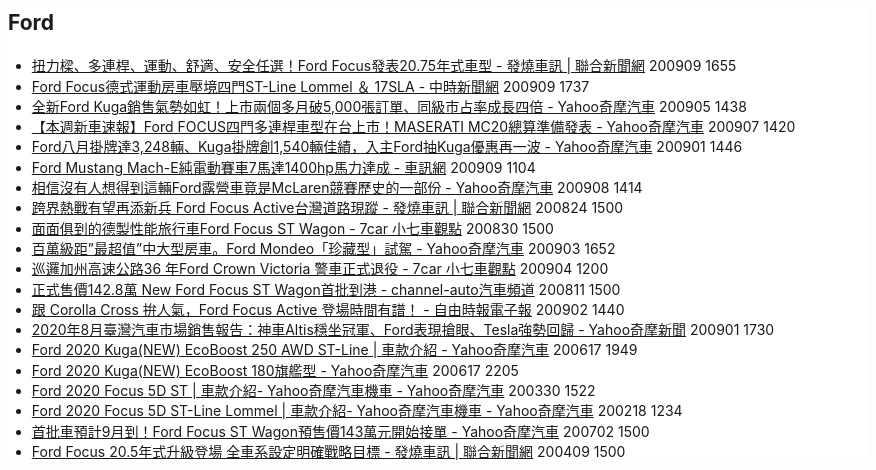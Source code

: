 ## Ford


- [扭力樑、多連桿、運動、舒適、安全任選！Ford Focus發表20.75年式車型 - 發燒車訊 | 聯合新聞網](https://autos.udn.com/autos/story/7825/4847103 "扭力樑、多連桿、運動、舒適、安全任選！Ford Focus發表20.75年式車型 - 發燒車訊 | 聯合新聞網") 200909 1655
- [Ford Focus德式運動房車壓境四門ST-Line Lommel ＆ 17SLA - 中時新聞網](https://autos.chinatimes.com/20200909004538-264302 "Ford Focus德式運動房車壓境四門ST-Line Lommel ＆ 17SLA - 中時新聞網") 200909 1737
- [全新Ford Kuga銷售氣勢如虹！上市兩個多月破5,000張訂單、同級市占率成長四倍 - Yahoo奇摩汽車](https://autos.yahoo.com.tw/news/%E5%85%A8%E6%96%B0ford-kuga%E9%8A%B7%E5%94%AE%E6%B0%A3%E5%8B%A2%E5%A6%82%E8%99%B9-%E4%B8%8A%E5%B8%82%E5%85%A9%E5%80%8B%E5%A4%9A%E6%9C%88%E7%A0%B45-000%E5%BC%B5%E8%A8%82%E5%96%AE-%E5%90%8C%E7%B4%9A%E5%B8%82%E5%8D%A0%E7%8E%87%E6%88%90%E9%95%B7%E5%9B%9B%E5%80%8D-063858059.html "全新Ford Kuga銷售氣勢如虹！上市兩個多月破5,000張訂單、同級市占率成長四倍 - Yahoo奇摩汽車") 200905 1438
- [【本週新車速報】Ford FOCUS四門多連桿車型在台上市！MASERATI MC20總算準備發表 - Yahoo奇摩汽車](https://autos.yahoo.com.tw/news/%E6%9C%AC%E9%80%B1%E6%96%B0%E8%BB%8A%E9%80%9F%E5%A0%B1-ford-focus%E5%9B%9B%E9%96%80%E5%A4%9A%E9%80%A3%E6%A1%BF%E8%BB%8A%E5%9E%8B%E5%9C%A8%E5%8F%B0%E4%B8%8A%E5%B8%82-maserati-mc20%E7%B8%BD%E7%AE%97%E6%BA%96%E5%82%99%E7%99%BC%E8%A1%A8-062010905.html "【本週新車速報】Ford FOCUS四門多連桿車型在台上市！MASERATI MC20總算準備發表 - Yahoo奇摩汽車") 200907 1420
- [Ford八月掛牌達3,248輛、Kuga掛牌創1,540輛佳績，入主Ford抽Kuga優惠再一波 - Yahoo奇摩汽車](https://autos.yahoo.com.tw/news/ford%E5%85%AB%E6%9C%88%E6%8E%9B%E7%89%8C%E9%81%943-248%E8%BC%9B-kuga%E6%8E%9B%E7%89%8C%E5%89%B51-540%E8%BC%9B%E4%BD%B3%E7%B8%BE-%E5%85%A5%E4%B8%BBford%E6%8A%BDkuga%E5%84%AA%E6%83%A0%E5%86%8D-064620912.html "Ford八月掛牌達3,248輛、Kuga掛牌創1,540輛佳績，入主Ford抽Kuga優惠再一波 - Yahoo奇摩汽車") 200901 1446
- [Ford Mustang Mach-E純電動賽車7馬達1400hp馬力達成 - 車訊網](https://carnews.com/article/info/0e691f73-e69e-11ea-ad31-42010af00004 "Ford Mustang Mach-E純電動賽車7馬達1400hp馬力達成 - 車訊網") 200909 1104
- [相信沒有人想得到這輛Ford露營車竟是McLaren競賽歷史的一部份 - Yahoo奇摩汽車](https://autos.yahoo.com.tw/news/%E7%9B%B8%E4%BF%A1%E6%B2%92%E6%9C%89%E4%BA%BA%E6%83%B3%E5%BE%97%E5%88%B0%E9%80%99%E8%BC%9B-ford%E9%9C%B2%E7%87%9F%E8%BB%8A%E7%AB%9F%E6%98%AF-mc-laren%E7%AB%B6%E8%B3%BD%E6%AD%B7%E5%8F%B2%E7%9A%84%E4%B8%80%E9%83%A8%E4%BB%BD-061452076.html "相信沒有人想得到這輛Ford露營車竟是McLaren競賽歷史的一部份 - Yahoo奇摩汽車") 200908 1414
- [跨界熱戰有望再添新兵 Ford Focus Active台灣道路現蹤 - 發燒車訊 | 聯合新聞網](https://autos.udn.com/autos/story/7825/4805147 "跨界熱戰有望再添新兵 Ford Focus Active台灣道路現蹤 - 發燒車訊 | 聯合新聞網") 200824 1500
- [面面俱到的德製性能旅行車Ford Focus ST Wagon - 7car 小七車觀點](https://www.7car.tw/articles/read/68857 "面面俱到的德製性能旅行車Ford Focus ST Wagon - 7car 小七車觀點") 200830 1500
- [百萬級距”最超值”中大型房車。Ford Mondeo「珍藏型」試駕 - Yahoo奇摩汽車](https://autos.yahoo.com.tw/news/%E7%99%BE%E8%90%AC%E7%B4%9A%E8%B7%9D-%E6%9C%80%E8%B6%85%E5%80%BC-%E4%B8%AD%E5%A4%A7%E5%9E%8B%E6%88%BF%E8%BB%8A-ford-mondeo-085208019.html "百萬級距”最超值”中大型房車。Ford Mondeo「珍藏型」試駕 - Yahoo奇摩汽車") 200903 1652
- [巡邏加州高速公路36 年Ford Crown Victoria 警車正式退役 - 7car 小七車觀點](https://www.7car.tw/articles/read/69007 "巡邏加州高速公路36 年Ford Crown Victoria 警車正式退役 - 7car 小七車觀點") 200904 1200
- [正式售價142.8萬 New Ford Focus ST Wagon首批到港 - channel-auto汽車頻道](https://channel-auto.com/2020/08/11/forst-pack-of-new-ford-focus-st-wagon/ "正式售價142.8萬 New Ford Focus ST Wagon首批到港 - channel-auto汽車頻道") 200811 1500
- [跟 Corolla Cross 拚人氣，Ford Focus Active 登場時間有譜！ - 自由時報電子報](https://auto.ltn.com.tw/news/16026/2 "跟 Corolla Cross 拚人氣，Ford Focus Active 登場時間有譜！ - 自由時報電子報") 200902 1440
- [2020年8月臺灣汽車市場銷售報告：神車Altis穩坐冠軍、Ford表現搶眼、Tesla強勢回歸 - Yahoo奇摩新聞](https://tw.autos.yahoo.com/news/2020-%E5%B9%B4-8-%E6%9C%88%E8%87%BA%E7%81%A3%E6%B1%BD%E8%BB%8A%E5%B8%82%E5%A0%B4%E9%8A%B7%E5%94%AE%E5%A0%B1%E5%91%8A-%E7%A5%9E%E8%BB%8A-altis%E7%A9%A9%E5%9D%90%E5%86%A0%E8%BB%8D-ford%E8%A1%A8%E7%8F%BE%E6%90%B6%E7%9C%BC-tesla%E5%BC%B7%E5%8B%A2%E5%9B%9E%E6%AD%B8-093041641.html "2020年8月臺灣汽車市場銷售報告：神車Altis穩坐冠軍、Ford表現搶眼、Tesla強勢回歸 - Yahoo奇摩新聞") 200901 1730
- [Ford 2020 Kuga(NEW) EcoBoost 250 AWD ST-Line | 車款介紹 - Yahoo奇摩汽車](https://autos.yahoo.com.tw/new-cars/trim/ford-kuga%28new%29-2020-ecoboost-250-awd-st-line "Ford 2020 Kuga(NEW) EcoBoost 250 AWD ST-Line | 車款介紹 - Yahoo奇摩汽車") 200617 1949
- [Ford 2020 Kuga(NEW) EcoBoost 180旗艦型 - Yahoo奇摩汽車](https://autos.yahoo.com.tw/new-cars/trim/ford-kuga%28new%29-2020-ecoboost-180%E6%97%97%E8%89%A6%E5%9E%8B "Ford 2020 Kuga(NEW) EcoBoost 180旗艦型 - Yahoo奇摩汽車") 200617 2205
- [Ford 2020 Focus 5D ST | 車款介紹- Yahoo奇摩汽車機車 - Yahoo奇摩汽車](https://autos.yahoo.com.tw/new-cars/trim/ford-focus-5d-2020-st "Ford 2020 Focus 5D ST | 車款介紹- Yahoo奇摩汽車機車 - Yahoo奇摩汽車") 200330 1522
- [Ford 2020 Focus 5D ST-Line Lommel | 車款介紹- Yahoo奇摩汽車機車 - Yahoo奇摩汽車](https://autos.yahoo.com.tw/new-cars/trim/ford-focus-5d-2020-st-line-lommel%E8%B3%BD%E9%81%93%E7%89%B9%E5%8C%96%E7%89%88 "Ford 2020 Focus 5D ST-Line Lommel | 車款介紹- Yahoo奇摩汽車機車 - Yahoo奇摩汽車") 200218 1234
- [首批車預計9月到！Ford Focus ST Wagon預售價143萬元開始接單 - Yahoo奇摩汽車](https://autos.yahoo.com.tw/news/%E9%A6%96%E6%89%B9%E8%BB%8A%E9%A0%90%E8%A8%889%E6%9C%88%E5%88%B0-ford-focus-st-wagon%E9%A0%90%E5%94%AE%E5%83%B9143%E8%90%AC%E5%85%83%E9%96%8B%E5%A7%8B%E6%8E%A5%E5%96%AE-074936060.html "首批車預計9月到！Ford Focus ST Wagon預售價143萬元開始接單 - Yahoo奇摩汽車") 200702 1500
- [Ford Focus 20.5年式升級登場 全車系設定明確戰略目標 - 發燒車訊 | 聯合新聞網](https://autos.udn.com/autos/story/7825/4479556 "Ford Focus 20.5年式升級登場 全車系設定明確戰略目標 - 發燒車訊 | 聯合新聞網") 200409 1500
